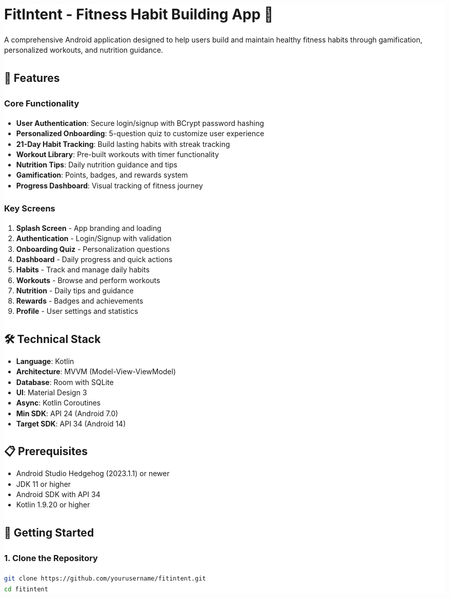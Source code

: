 # FitIntent - Fitness Habit Building App 💪

A comprehensive Android application designed to help users build and maintain healthy fitness habits through gamification, personalized workouts, and nutrition guidance.

## 📱 Features

### Core Functionality
- **User Authentication**: Secure login/signup with BCrypt password hashing
- **Personalized Onboarding**: 5-question quiz to customize user experience
- **21-Day Habit Tracking**: Build lasting habits with streak tracking
- **Workout Library**: Pre-built workouts with timer functionality
- **Nutrition Tips**: Daily nutrition guidance and tips
- **Gamification**: Points, badges, and rewards system
- **Progress Dashboard**: Visual tracking of fitness journey

### Key Screens
1. **Splash Screen** - App branding and loading
2. **Authentication** - Login/Signup with validation
3. **Onboarding Quiz** - Personalization questions
4. **Dashboard** - Daily progress and quick actions
5. **Habits** - Track and manage daily habits
6. **Workouts** - Browse and perform workouts
7. **Nutrition** - Daily tips and guidance
8. **Rewards** - Badges and achievements
9. **Profile** - User settings and statistics

## 🛠 Technical Stack

- **Language**: Kotlin
- **Architecture**: MVVM (Model-View-ViewModel)
- **Database**: Room with SQLite
- **UI**: Material Design 3
- **Async**: Kotlin Coroutines
- **Min SDK**: API 24 (Android 7.0)
- **Target SDK**: API 34 (Android 14)

## 📋 Prerequisites

- Android Studio Hedgehog (2023.1.1) or newer
- JDK 11 or higher
- Android SDK with API 34
- Kotlin 1.9.20 or higher

## 🚀 Getting Started

### 1. Clone the Repository
```bash
git clone https://github.com/yourusername/fitintent.git
cd fitintent
```

